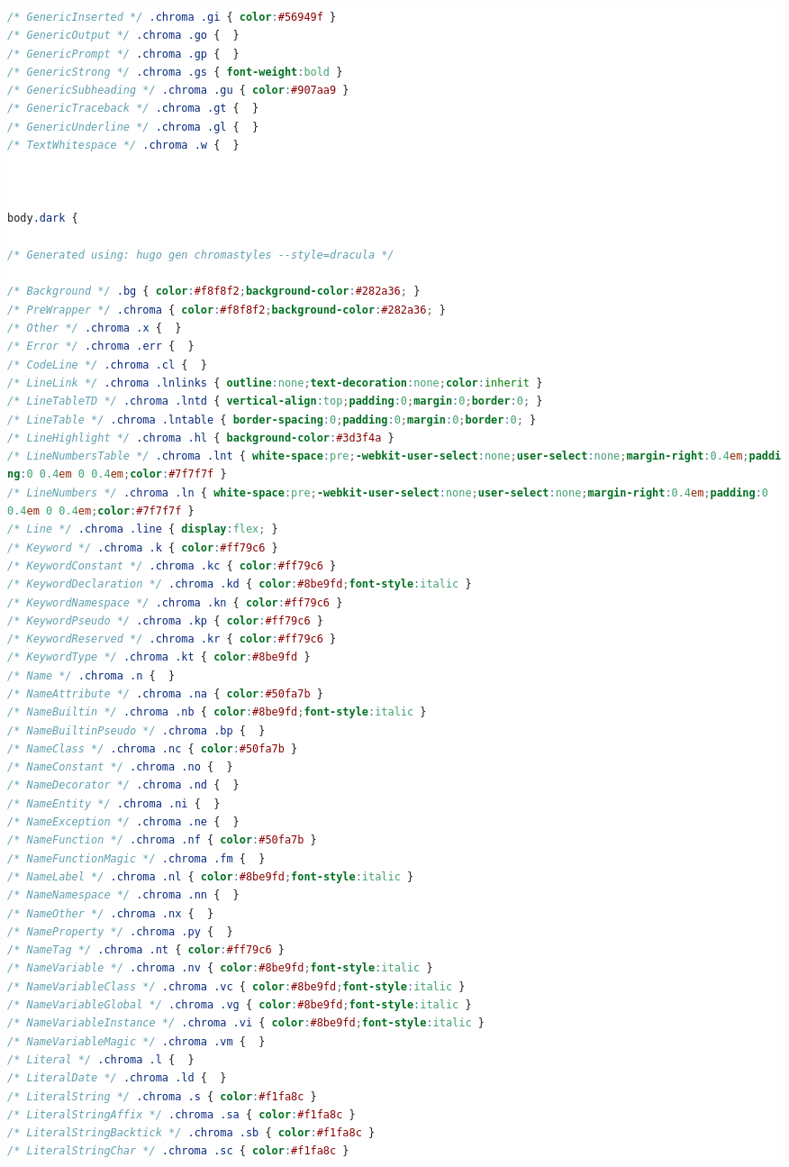 ```css
/* GenericInserted */ .chroma .gi { color:#56949f }
/* GenericOutput */ .chroma .go {  }
/* GenericPrompt */ .chroma .gp {  }
/* GenericStrong */ .chroma .gs { font-weight:bold }
/* GenericSubheading */ .chroma .gu { color:#907aa9 }
/* GenericTraceback */ .chroma .gt {  }
/* GenericUnderline */ .chroma .gl {  }
/* TextWhitespace */ .chroma .w {  }



body.dark {
    
/* Generated using: hugo gen chromastyles --style=dracula */

/* Background */ .bg { color:#f8f8f2;background-color:#282a36; }
/* PreWrapper */ .chroma { color:#f8f8f2;background-color:#282a36; }
/* Other */ .chroma .x {  }
/* Error */ .chroma .err {  }
/* CodeLine */ .chroma .cl {  }
/* LineLink */ .chroma .lnlinks { outline:none;text-decoration:none;color:inherit }
/* LineTableTD */ .chroma .lntd { vertical-align:top;padding:0;margin:0;border:0; }
/* LineTable */ .chroma .lntable { border-spacing:0;padding:0;margin:0;border:0; }
/* LineHighlight */ .chroma .hl { background-color:#3d3f4a }
/* LineNumbersTable */ .chroma .lnt { white-space:pre;-webkit-user-select:none;user-select:none;margin-right:0.4em;padding:0 0.4em 0 0.4em;color:#7f7f7f }
/* LineNumbers */ .chroma .ln { white-space:pre;-webkit-user-select:none;user-select:none;margin-right:0.4em;padding:0 0.4em 0 0.4em;color:#7f7f7f }
/* Line */ .chroma .line { display:flex; }
/* Keyword */ .chroma .k { color:#ff79c6 }
/* KeywordConstant */ .chroma .kc { color:#ff79c6 }
/* KeywordDeclaration */ .chroma .kd { color:#8be9fd;font-style:italic }
/* KeywordNamespace */ .chroma .kn { color:#ff79c6 }
/* KeywordPseudo */ .chroma .kp { color:#ff79c6 }
/* KeywordReserved */ .chroma .kr { color:#ff79c6 }
/* KeywordType */ .chroma .kt { color:#8be9fd }
/* Name */ .chroma .n {  }
/* NameAttribute */ .chroma .na { color:#50fa7b }
/* NameBuiltin */ .chroma .nb { color:#8be9fd;font-style:italic }
/* NameBuiltinPseudo */ .chroma .bp {  }
/* NameClass */ .chroma .nc { color:#50fa7b }
/* NameConstant */ .chroma .no {  }
/* NameDecorator */ .chroma .nd {  }
/* NameEntity */ .chroma .ni {  }
/* NameException */ .chroma .ne {  }
/* NameFunction */ .chroma .nf { color:#50fa7b }
/* NameFunctionMagic */ .chroma .fm {  }
/* NameLabel */ .chroma .nl { color:#8be9fd;font-style:italic }
/* NameNamespace */ .chroma .nn {  }
/* NameOther */ .chroma .nx {  }
/* NameProperty */ .chroma .py {  }
/* NameTag */ .chroma .nt { color:#ff79c6 }
/* NameVariable */ .chroma .nv { color:#8be9fd;font-style:italic }
/* NameVariableClass */ .chroma .vc { color:#8be9fd;font-style:italic }
/* NameVariableGlobal */ .chroma .vg { color:#8be9fd;font-style:italic }
/* NameVariableInstance */ .chroma .vi { color:#8be9fd;font-style:italic }
/* NameVariableMagic */ .chroma .vm {  }
/* Literal */ .chroma .l {  }
/* LiteralDate */ .chroma .ld {  }
/* LiteralString */ .chroma .s { color:#f1fa8c }
/* LiteralStringAffix */ .chroma .sa { color:#f1fa8c }
/* LiteralStringBacktick */ .chroma .sb { color:#f1fa8c }
/* LiteralStringChar */ .chroma .sc { color:#f1fa8c }
```